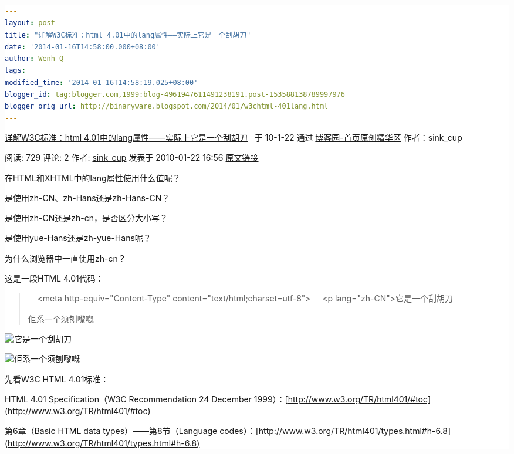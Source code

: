 ```yaml
---
layout: post
title: "详解W3C标准：html 4.01中的lang属性——实际上它是一个刮胡刀"
date: '2014-01-16T14:58:00.000+08:00'
author: Wenh Q
tags:
modified_time: '2014-01-16T14:58:19.025+08:00'
blogger_id: tag:blogger.com,1999:blog-4961947611491238191.post-153588138789997976
blogger_orig_url: http://binaryware.blogspot.com/2014/01/w3chtml-401lang.html
---
```


[详解W3C标准：html
4.01中的lang属性——实际上它是一个刮胡刀](http://www.cnblogs.com/sink_cup/archive/2010/01/22/html401_lang_iso639_iso3166_iana_language_subtag.html) 
 于 10-1-22 通过 [博客园-首页原创精华区](http://www.cnblogs.com/)
作者：sink_cup


阅读: 729 评论: 2 作者: [sink_cup](http://www.cnblogs.com/sink_cup/)
发表于 2010-01-22 16:56
[原文链接](http://www.cnblogs.com/sink_cup/archive/2010/01/22/html401_lang_iso639_iso3166_iana_language_subtag.html)

在HTML和XHTML中的lang属性使用什么值呢？

是使用zh-CN、zh-Hans还是zh-Hans-CN？

是使用zh-CN还是zh-cn，是否区分大小写？


是使用yue-Hans还是zh-yue-Hans呢？


为什么浏览器中一直使用zh-cn？

这是一段HTML 4.01代码：

> <!DOCTYPE HTML PUBLIC "-//W3C//DTD HTML 4.01//EN" "[http://www.w3.org/TR/html4/strict.dtd](http://www.w3.org/TR/html4/strict.dtd)"><html lang="zh-CN"><head>
>     <meta http-equiv="Content-Type" content="text/html;charset=utf-8">
>     <title>实际上它是一个刮胡刀</title></head><body><p lang="zh-CN">它是一个刮胡刀
>  </p><p lang="yue-Hans">佢系一个须刨嚟嘅
>  </p></body></html>

![它是一个刮胡刀](http://images.cnblogs.com/cnblogs_com/sink_cup/zh_cn.PNG)

![佢系一个须刨嚟嘅](http://images.cnblogs.com/cnblogs_com/sink_cup/yue_Hans.png)


先看W3C HTML 4.01标准：

HTML 4.01 Specification（W3C Recommendation 24 December
1999）：[http://www.w3.org/TR/html401/#toc](http://www.w3.org/TR/html401/#toc)


第6章（Basic HTML data types）——第8节（Language
codes）：[http://www.w3.org/TR/html401/types.html#h-6.8](http://www.w3.org/TR/html401/types.html#h-6.8)
